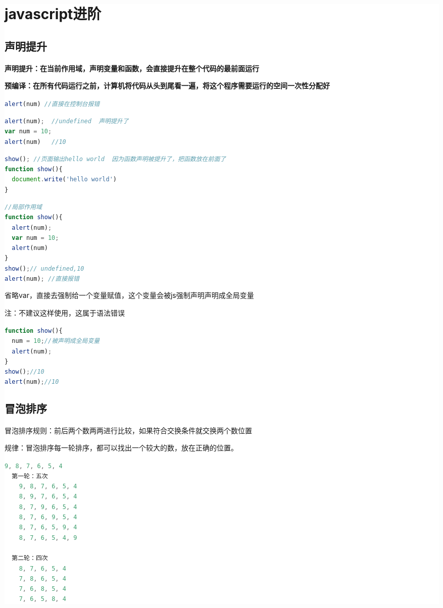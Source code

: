 # javascript进阶
## 声明提升
**声明提升：在当前作用域，声明变量和函数，会直接提升在整个代码的最前面运行**

**预编译：在所有代码运行之前，计算机将代码从头到尾看一遍，将这个程序需要运行的空间一次性分配好**

```javascript
alert(num) //直接在控制台报错
```

```javascript
alert(num);  //undefined  声明提升了
var num = 10;
alert(num)   //10
```

```javascript
show(); //页面输出hello world  因为函数声明被提升了，把函数放在前面了
function show(){
  document.write('hello world')
}
```

```javascript
//局部作用域
function show(){
  alert(num);
  var num = 10;
  alert(num)
}
show();// undefined,10
alert(num); //直接报错
```

省略var，直接去强制给一个变量赋值，这个变量会被js强制声明声明成全局变量

注：不建议这样使用，这属于语法错误
```javascript
function show(){
  num = 10;//被声明成全局变量
  alert(num);
}
show();//10
alert(num);//10
```


## 冒泡排序
冒泡排序规则：前后两个数两两进行比较，如果符合交换条件就交换两个数位置

规律：冒泡排序每一轮排序，都可以找出一个较大的数，放在正确的位置。

```javascript
9, 8, 7, 6, 5, 4
  第一轮：五次
    9, 8, 7, 6, 5, 4
    8, 9, 7, 6, 5, 4
    8, 7, 9, 6, 5, 4
    8, 7, 6, 9, 5, 4
    8, 7, 6, 5, 9, 4
    8, 7, 6, 5, 4, 9

  第二轮：四次
    8, 7, 6, 5, 4
    7, 8, 6, 5, 4
    7, 6, 8, 5, 4
    7, 6, 5, 8, 4
```
